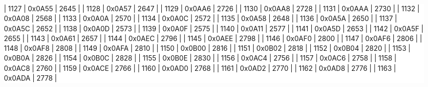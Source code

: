 |    1127 | 0x0A55      |        2645 |
|    1128 | 0x0A57      |        2647 |
|    1129 | 0x0AA6      |        2726 |
|    1130 | 0x0AA8      |        2728 |
|    1131 | 0x0AAA      |        2730 |
|    1132 | 0x0A08      |        2568 |
|    1133 | 0x0A0A      |        2570 |
|    1134 | 0x0A0C      |        2572 |
|    1135 | 0x0A58      |        2648 |
|    1136 | 0x0A5A      |        2650 |
|    1137 | 0x0A5C      |        2652 |
|    1138 | 0x0A0D      |        2573 |
|    1139 | 0x0A0F      |        2575 |
|    1140 | 0x0A11      |        2577 |
|    1141 | 0x0A5D      |        2653 |
|    1142 | 0x0A5F      |        2655 |
|    1143 | 0x0A61      |        2657 |
|    1144 | 0x0AEC      |        2796 |
|    1145 | 0x0AEE      |        2798 |
|    1146 | 0x0AF0      |        2800 |
|    1147 | 0x0AF6      |        2806 |
|    1148 | 0x0AF8      |        2808 |
|    1149 | 0x0AFA      |        2810 |
|    1150 | 0x0B00      |        2816 |
|    1151 | 0x0B02      |        2818 |
|    1152 | 0x0B04      |        2820 |
|    1153 | 0x0B0A      |        2826 |
|    1154 | 0x0B0C      |        2828 |
|    1155 | 0x0B0E      |        2830 |
|    1156 | 0x0AC4      |        2756 |
|    1157 | 0x0AC6      |        2758 |
|    1158 | 0x0AC8      |        2760 |
|    1159 | 0x0ACE      |        2766 |
|    1160 | 0x0AD0      |        2768 |
|    1161 | 0x0AD2      |        2770 |
|    1162 | 0x0AD8      |        2776 |
|    1163 | 0x0ADA      |        2778 |